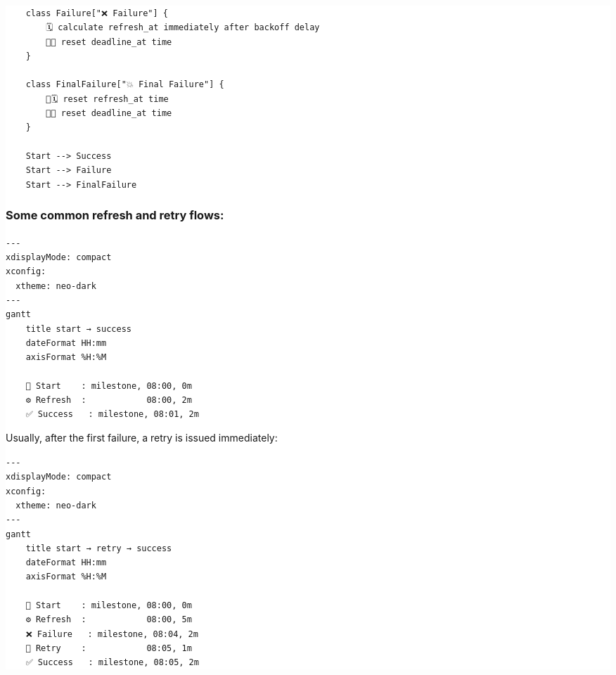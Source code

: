 ```mermaid
    class Failure["❌ Failure"] {
        🗓 calculate refresh_at immediately after backoff delay
        🧹⏰ reset deadline_at time
    }

    class FinalFailure["💥 Final Failure"] {
        🧹🗓 reset refresh_at time
        🧹⏰ reset deadline_at time
    }

    Start --> Success
    Start --> Failure
    Start --> FinalFailure
```

### Some common refresh and retry flows:

```mermaid
---
xdisplayMode: compact
xconfig:
  xtheme: neo-dark
---
gantt
    title start → success
    dateFormat HH:mm
    axisFormat %H:%M

    🚀 Start    : milestone, 08:00, 0m
    ⚙️ Refresh  :            08:00, 2m
    ✅ Success   : milestone, 08:01, 2m
```

Usually, after the first failure, a retry is issued immediately:

```mermaid
---
xdisplayMode: compact
xconfig:
  xtheme: neo-dark
---
gantt
    title start → retry → success
    dateFormat HH:mm
    axisFormat %H:%M

    🚀 Start    : milestone, 08:00, 0m
    ⚙️ Refresh  :            08:00, 5m
    ❌ Failure   : milestone, 08:04, 2m
    🔄 Retry    :            08:05, 1m
    ✅ Success   : milestone, 08:05, 2m
```
